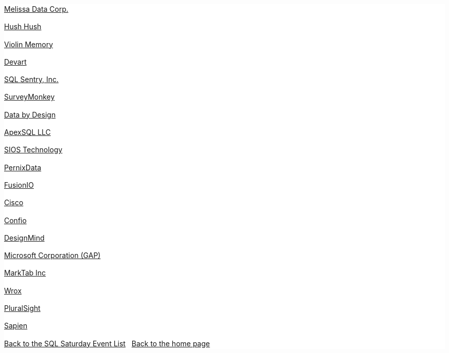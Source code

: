 [Melissa Data Corp.](http://www.melissadata.com)
 
[Hush Hush](http://www.mask-me.net)
 
[Violin Memory](http://www.violin-memory.com)
 
[Devart](http://www.devart.com/)
 
[SQL Sentry, Inc.](http://www.sqlsentry.net)
 
[SurveyMonkey](https://www.surveymonkey.com)
 
[Data by Design](http://www.dataxdesign.com)
 
[ApexSQL LLC](http://www.apexsql.com/?utm_source=SQLSaturdaysutm_medium=sponsorlinkutm_campaign=%5BSQLSaturdays-Homepage%5D)
 
[SIOS Technology](http://us.sios.com/company/)
 
[PernixData](http://www.pernixdata.com)
 
[FusionIO](http://www.fusionio.com/solutions/microsoft-sql-server/)
 
[Cisco](http://www.cisco.com/go/microsoft)
 
[Confio](http://www.confio.com)
 
[DesignMind](http://www.designmind.com/)
 
[Microsoft Corporation (GAP)](http://www.microsoft.com/en-us/server-cloud/products/sql-server/)
 
[MarkTab Inc](http://marktab.net/datamining/)
 
[Wrox](http://www.wrox.com/WileyCDA/)
 
[PluralSight](http://www.pluralsight.com)
 
[Sapien](http://www.sapien.com)
 
[Back to the SQL Saturday Event List](/past.html)
&nbsp;
[Back to the home page](/index.html)
